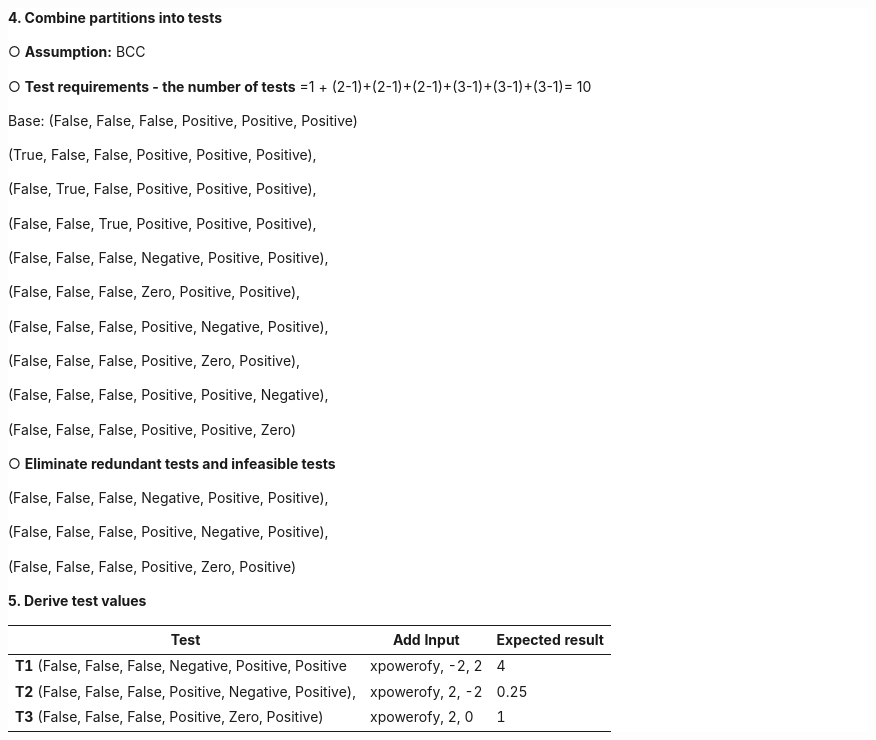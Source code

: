 **4. Combine partitions into tests**

○ **Assumption:** BCC

○ **Test requirements - the number of tests** =1 + (2-1)+(2-1)+(2-1)+(3-1)+(3-1)+(3-1)= 10

Base: (False, False, False, Positive, Positive, Positive)

(True, False, False, Positive, Positive, Positive),

(False, True, False, Positive, Positive, Positive),

(False, False, True, Positive, Positive, Positive),

(False, False, False, Negative, Positive, Positive),

(False, False, False, Zero, Positive, Positive),

(False, False, False, Positive, Negative, Positive),

(False, False, False, Positive, Zero, Positive),

(False, False, False, Positive, Positive, Negative),

(False, False, False, Positive, Positive, Zero)

○ **Eliminate redundant tests and infeasible tests**

(False, False, False, Negative, Positive, Positive),

(False, False, False, Positive, Negative, Positive),

(False, False, False, Positive, Zero, Positive)

**5. Derive test values**

| **Test** | **Add Input** | **Expected result** |
| --- | --- | --- |
| **T1** (False, False, False, Negative, Positive, Positive | xpowerofy, -2, 2 | 4 |
| **T2** (False, False, False, Positive, Negative, Positive), | xpowerofy, 2, -2 | 0.25 |
| **T3** (False, False, False, Positive, Zero, Positive) | xpowerofy, 2, 0 | 1 |

